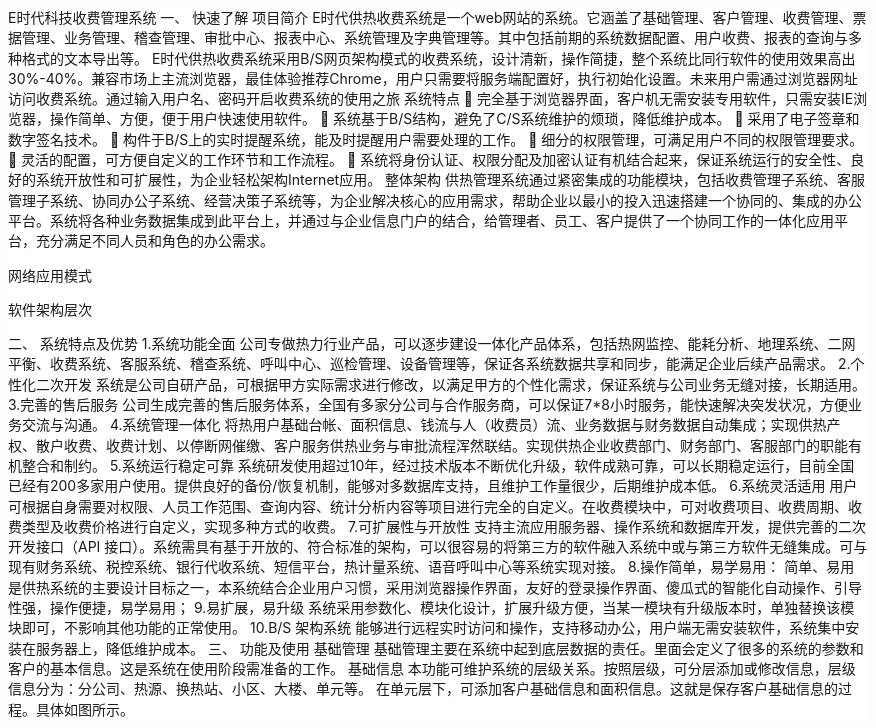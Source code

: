 E时代科技收费管理系统
一、	快速了解
项目简介
E时代供热收费系统是一个web网站的系统。它涵盖了基础管理、客户管理、收费管理、票据管理、业务管理、稽查管理、审批中心、报表中心、系统管理及字典管理等。其中包括前期的系统数据配置、用户收费、报表的查询与多种格式的文本导出等。
E时代供热收费系统采用B/S网页架构模式的收费系统，设计清新，操作简捷，整个系统比同行软件的使用效果高出30%-40%。兼容市场上主流浏览器，最佳体验推荐Chrome，用户只需要将服务端配置好，执行初始化设置。未来用户需通过浏览器网址访问收费系统。通过输入用户名、密码开启收费系统的使用之旅
系统特点
	完全基于浏览器界面，客户机无需安装专用软件，只需安装IE浏览器，操作简单、方便，便于用户快速使用软件。
	系统基于B/S结构，避免了C/S系统维护的烦琐，降低维护成本。
	采用了电子签章和数字签名技术。
	构件于B/S上的实时提醒系统，能及时提醒用户需要处理的工作。
	细分的权限管理，可满足用户不同的权限管理要求。
	灵活的配置，可方便自定义的工作环节和工作流程。
	系统将身份认证、权限分配及加密认证有机结合起来，保证系统运行的安全性、良好的系统开放性和可扩展性，为企业轻松架构Internet应用。
整体架构
供热管理系统通过紧密集成的功能模块，包括收费管理子系统、客服管理子系统、协同办公子系统、经营决策子系统等，为企业解决核心的应用需求，帮助企业以最小的投入迅速搭建一个协同的、集成的办公平台。系统将各种业务数据集成到此平台上，并通过与企业信息门户的结合，给管理者、员工、客户提供了一个协同工作的一体化应用平台，充分满足不同人员和角色的办公需求。


 
网络应用模式
 
软件架构层次
 

二、	系统特点及优势
1.系统功能全面
公司专做热力行业产品，可以逐步建设一体化产品体系，包括热网监控、能耗分析、地理系统、二网平衡、收费系统、客服系统、稽查系统、呼叫中心、巡检管理、设备管理等，保证各系统数据共享和同步，能满足企业后续产品需求。
2.个性化二次开发
系统是公司自研产品，可根据甲方实际需求进行修改，以满足甲方的个性化需求，保证系统与公司业务无缝对接，长期适用。
3.完善的售后服务
公司生成完善的售后服务体系，全国有多家分公司与合作服务商，可以保证7*8小时服务，能快速解决突发状况，方便业务交流与沟通。
4.系统管理一体化
将热用户基础台帐、面积信息、钱流与人（收费员）流、业务数据与财务数据自动集成；实现供热产权、散户收费、收费计划、以停断网催缴、客户服务供热业务与审批流程浑然联结。实现供热企业收费部门、财务部门、客服部门的职能有机整合和制约。
5.系统运行稳定可靠
系统研发使用超过10年，经过技术版本不断优化升级，软件成熟可靠，可以长期稳定运行，目前全国已经有200多家用户使用。提供良好的备份/恢复机制，能够对多数据库支持，且维护工作量很少，后期维护成本低。
6.系统灵活适用
用户可根据自身需要对权限、人员工作范围、查询内容、统计分析内容等项目进行完全的自定义。在收费模块中，可对收费项目、收费周期、收费类型及收费价格进行自定义，实现多种方式的收费。
7.可扩展性与开放性
支持主流应用服务器、操作系统和数据库开发，提供完善的二次开发接口（API 接口）。系统需具有基于开放的、符合标准的架构，可以很容易的将第三方的软件融入系统中或与第三方软件无缝集成。可与现有财务系统、税控系统、银行代收系统、短信平台，热计量系统、语音呼叫中心等系统实现对接。
8.操作简单，易学易用：
简单、易用是供热系统的主要设计目标之一，本系统结合企业用户习惯，采用浏览器操作界面，友好的登录操作界面、傻瓜式的智能化自动操作、引导性强，操作便捷，易学易用；
9.易扩展，易升级
系统采用参数化、模块化设计，扩展升级方便，当某一模块有升级版本时，单独替换该模块即可，不影响其他功能的正常使用。
10.B/S 架构系统
能够进行远程实时访问和操作，支持移动办公，用户端无需安装软件，系统集中安装在服务器上，降低维护成本。
三、	功能及使用
基础管理
基础管理主要在系统中起到底层数据的责任。里面会定义了很多的系统的参数和客户的基本信息。这是系统在使用阶段需准备的工作。
基础信息
本功能可维护系统的层级关系。按照层级，可分层添加或修改信息，层级信息分为：分公司、热源、换热站、小区、大楼、单元等。
在单元层下，可添加客户基础信息和面积信息。这就是保存客户基础信息的过程。具体如图所示。
 